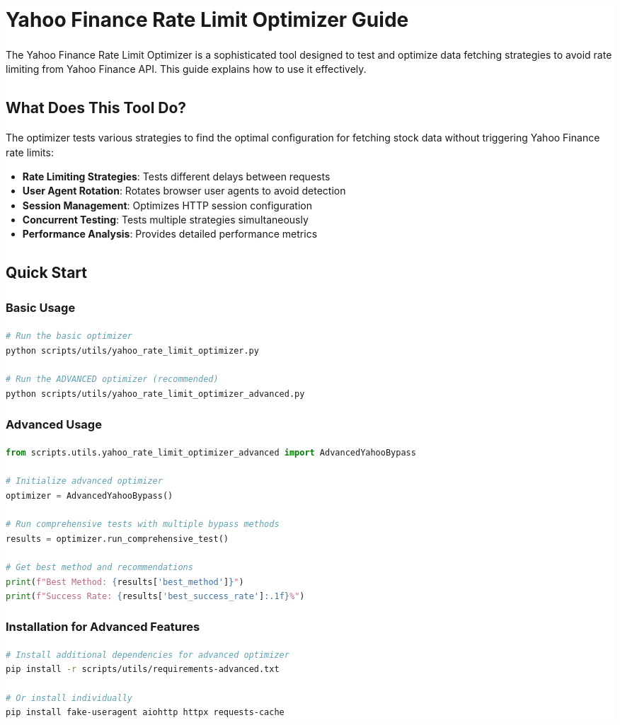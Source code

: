 # Yahoo Finance Rate Limit Optimizer Guide

The Yahoo Finance Rate Limit Optimizer is a sophisticated tool designed to test and optimize data fetching strategies to avoid rate limiting from Yahoo Finance API. This guide explains how to use it effectively.

## What Does This Tool Do?

The optimizer tests various strategies to find the optimal configuration for fetching stock data without triggering Yahoo Finance rate limits:

- **Rate Limiting Strategies**: Tests different delays between requests
- **User Agent Rotation**: Rotates browser user agents to avoid detection
- **Session Management**: Optimizes HTTP session configuration
- **Concurrent Testing**: Tests multiple strategies simultaneously
- **Performance Analysis**: Provides detailed performance metrics

## Quick Start

### Basic Usage

```bash
# Run the basic optimizer
python scripts/utils/yahoo_rate_limit_optimizer.py

# Run the ADVANCED optimizer (recommended)
python scripts/utils/yahoo_rate_limit_optimizer_advanced.py
```

### Advanced Usage

```python
from scripts.utils.yahoo_rate_limit_optimizer_advanced import AdvancedYahooBypass

# Initialize advanced optimizer
optimizer = AdvancedYahooBypass()

# Run comprehensive tests with multiple bypass methods
results = optimizer.run_comprehensive_test()

# Get best method and recommendations
print(f"Best Method: {results['best_method']}")
print(f"Success Rate: {results['best_success_rate']:.1f}%")
```

### Installation for Advanced Features

```bash
# Install additional dependencies for advanced optimizer
pip install -r scripts/utils/requirements-advanced.txt

# Or install individually
pip install fake-useragent aiohttp httpx requests-cache
```
